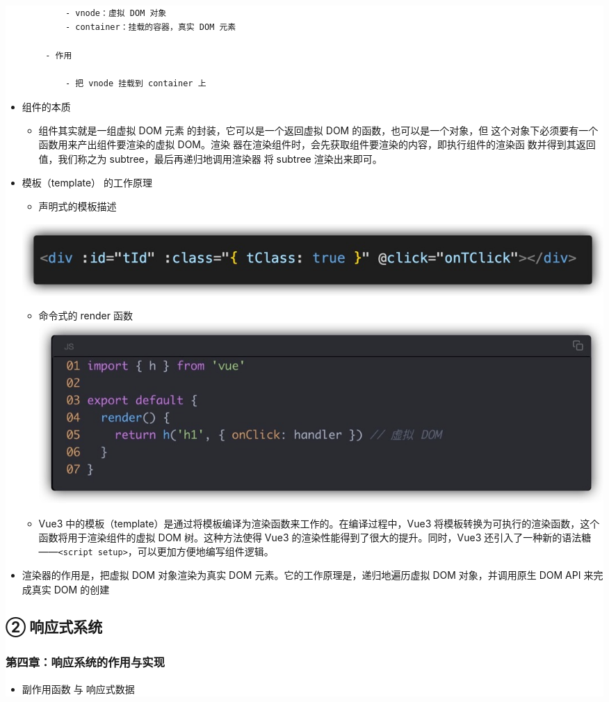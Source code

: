 				- vnode：虚拟 DOM 对象
				- container：挂载的容器，真实 DOM 元素

			- 作用

				- 把 vnode 挂载到 container 上

- 组件的本质

	- 组件其实就是一组虚拟 DOM 元素
的封装，它可以是一个返回虚拟 DOM 的函数，也可以是一个对象，但
这个对象下必须要有一个函数用来产出组件要渲染的虚拟 DOM。渲染
器在渲染组件时，会先获取组件要渲染的内容，即执行组件的渲染函
数并得到其返回值，我们称之为 subtree，最后再递归地调用渲染器
将 subtree 渲染出来即可。

- 模板（template） 的工作原理

	- 声明式的模板描述

    ![](/img/vue-temp-description.jpg)

	- 命令式的 render 函数
    ![](/img/vue-h.jpg)

    - Vue3 中的模板（template）是通过将模板编译为渲染函数来工作的。在编译过程中，Vue3 将模板转换为可执行的渲染函数，这个函数将用于渲染组件的虚拟 DOM 树。这种方法使得 Vue3 的渲染性能得到了很大的提升。同时，Vue3 还引入了一种新的语法糖——`<script setup>`，可以更加方便地编写组件逻辑。

- 渲染器的作用是，把虚拟 DOM 对象渲染为真实 DOM 元素。它的工作原理是，递归地遍历虚拟 DOM 对象，并调用原生 DOM API 来完成真实 DOM 的创建
## ② 响应式系统

### 第四章：响应系统的作用与实现

- 副作用函数 与 响应式数据
